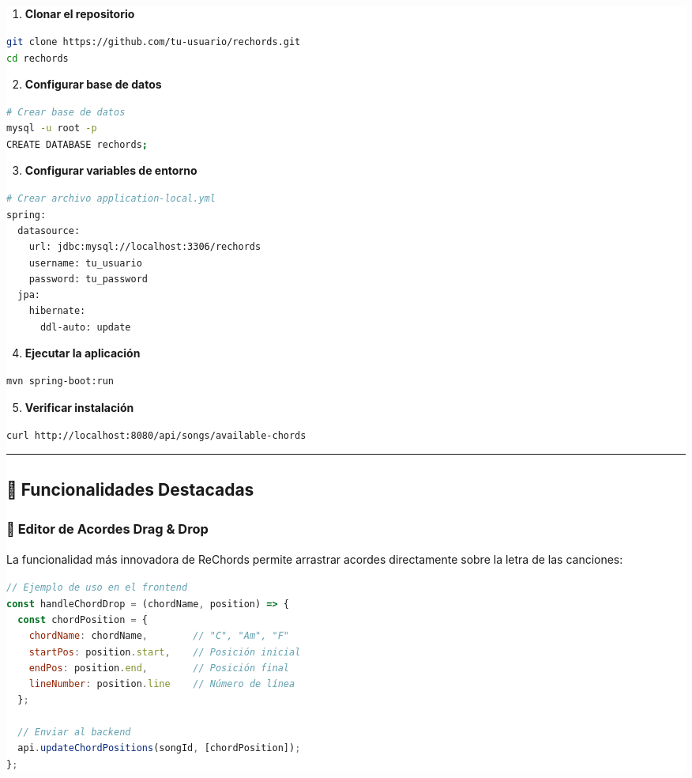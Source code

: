 1. **Clonar el repositorio**
```bash
git clone https://github.com/tu-usuario/rechords.git
cd rechords
```

2. **Configurar base de datos**
```bash
# Crear base de datos
mysql -u root -p
CREATE DATABASE rechords;
```

3. **Configurar variables de entorno**
```bash
# Crear archivo application-local.yml
spring:
  datasource:
    url: jdbc:mysql://localhost:3306/rechords
    username: tu_usuario
    password: tu_password
  jpa:
    hibernate:
      ddl-auto: update
```

4. **Ejecutar la aplicación**
```bash
mvn spring-boot:run
```

5. **Verificar instalación**
```bash
curl http://localhost:8080/api/songs/available-chords
```

---

## 🎯 Funcionalidades Destacadas

### 🎸 **Editor de Acordes Drag & Drop**

La funcionalidad más innovadora de ReChords permite arrastrar acordes directamente sobre la letra de las canciones:

```javascript
// Ejemplo de uso en el frontend
const handleChordDrop = (chordName, position) => {
  const chordPosition = {
    chordName: chordName,        // "C", "Am", "F"
    startPos: position.start,    // Posición inicial
    endPos: position.end,        // Posición final
    lineNumber: position.line    // Número de línea
  };
  
  // Enviar al backend
  api.updateChordPositions(songId, [chordPosition]);
};
```
